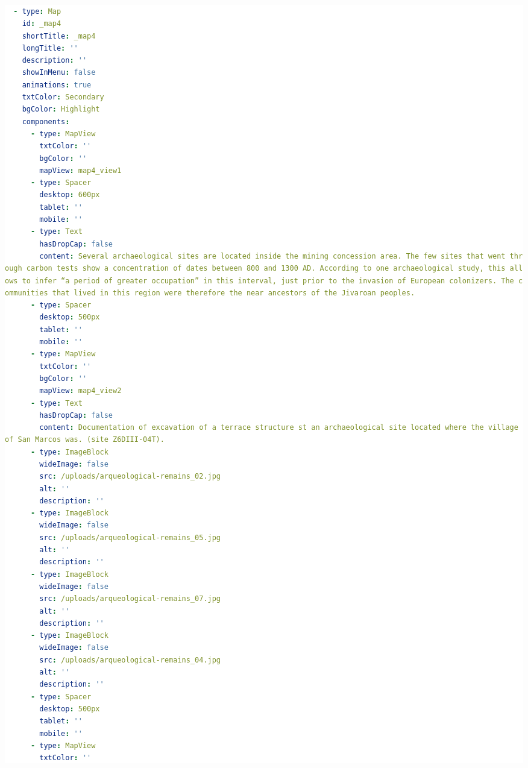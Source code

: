 ```yaml
  - type: Map
    id: _map4
    shortTitle: _map4
    longTitle: ''
    description: ''
    showInMenu: false
    animations: true
    txtColor: Secondary
    bgColor: Highlight
    components:
      - type: MapView
        txtColor: ''
        bgColor: ''
        mapView: map4_view1
      - type: Spacer
        desktop: 600px
        tablet: ''
        mobile: ''
      - type: Text
        hasDropCap: false
        content: Several archaeological sites are located inside the mining concession area. The few sites that went through carbon tests show a concentration of dates between 800 and 1300 AD. According to one archaeological study, this allows to infer “a period of greater occupation” in this interval, just prior to the invasion of European colonizers. The communities that lived in this region were therefore the near ancestors of the Jivaroan peoples.
      - type: Spacer
        desktop: 500px
        tablet: ''
        mobile: ''
      - type: MapView
        txtColor: ''
        bgColor: ''
        mapView: map4_view2
      - type: Text
        hasDropCap: false
        content: Documentation of excavation of a terrace structure st an archaeological site located where the village of San Marcos was. (site Z6DIII-04T).
      - type: ImageBlock
        wideImage: false
        src: /uploads/arqueological-remains_02.jpg
        alt: ''
        description: ''
      - type: ImageBlock
        wideImage: false
        src: /uploads/arqueological-remains_05.jpg
        alt: ''
        description: ''
      - type: ImageBlock
        wideImage: false
        src: /uploads/arqueological-remains_07.jpg
        alt: ''
        description: ''
      - type: ImageBlock
        wideImage: false
        src: /uploads/arqueological-remains_04.jpg
        alt: ''
        description: ''
      - type: Spacer
        desktop: 500px
        tablet: ''
        mobile: ''
      - type: MapView
        txtColor: ''
```